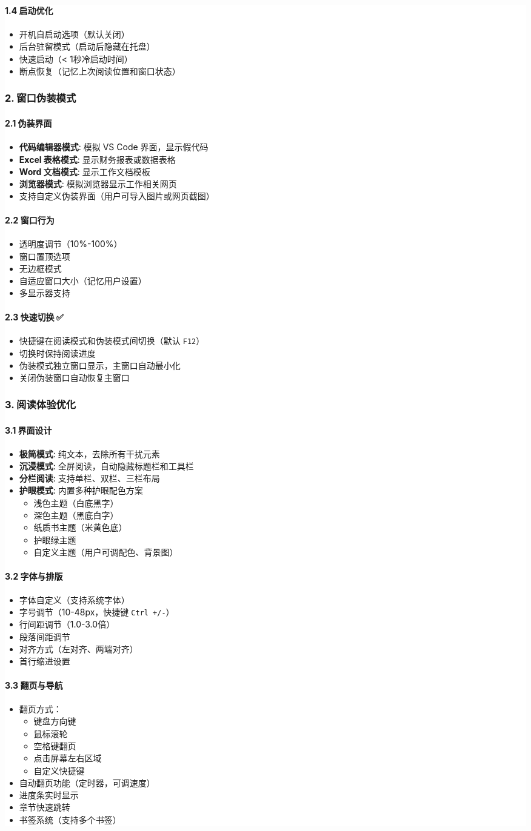 #### 1.4 启动优化
- 开机自启动选项（默认关闭）
- 后台驻留模式（启动后隐藏在托盘）
- 快速启动（< 1秒冷启动时间）
- 断点恢复（记忆上次阅读位置和窗口状态）

### 2. 窗口伪装模式

#### 2.1 伪装界面
- **代码编辑器模式**: 模拟 VS Code 界面，显示假代码
- **Excel 表格模式**: 显示财务报表或数据表格
- **Word 文档模式**: 显示工作文档模板
- **浏览器模式**: 模拟浏览器显示工作相关网页
- 支持自定义伪装界面（用户可导入图片或网页截图）

#### 2.2 窗口行为
- 透明度调节（10%-100%）
- 窗口置顶选项
- 无边框模式
- 自适应窗口大小（记忆用户设置）
- 多显示器支持

#### 2.3 快速切换 ✅
- 快捷键在阅读模式和伪装模式间切换（默认 `F12`）
- 切换时保持阅读进度
- 伪装模式独立窗口显示，主窗口自动最小化
- 关闭伪装窗口自动恢复主窗口

### 3. 阅读体验优化

#### 3.1 界面设计
- **极简模式**: 纯文本，去除所有干扰元素
- **沉浸模式**: 全屏阅读，自动隐藏标题栏和工具栏
- **分栏阅读**: 支持单栏、双栏、三栏布局
- **护眼模式**: 内置多种护眼配色方案
  - 浅色主题（白底黑字）
  - 深色主题（黑底白字）
  - 纸质书主题（米黄色底）
  - 护眼绿主题
  - 自定义主题（用户可调配色、背景图）

#### 3.2 字体与排版
- 字体自定义（支持系统字体）
- 字号调节（10-48px，快捷键 `Ctrl +/-`）
- 行间距调节（1.0-3.0倍）
- 段落间距调节
- 对齐方式（左对齐、两端对齐）
- 首行缩进设置

#### 3.3 翻页与导航
- 翻页方式：
  - 键盘方向键
  - 鼠标滚轮
  - 空格键翻页
  - 点击屏幕左右区域
  - 自定义快捷键
- 自动翻页功能（定时器，可调速度）
- 进度条实时显示
- 章节快速跳转
- 书签系统（支持多个书签）
